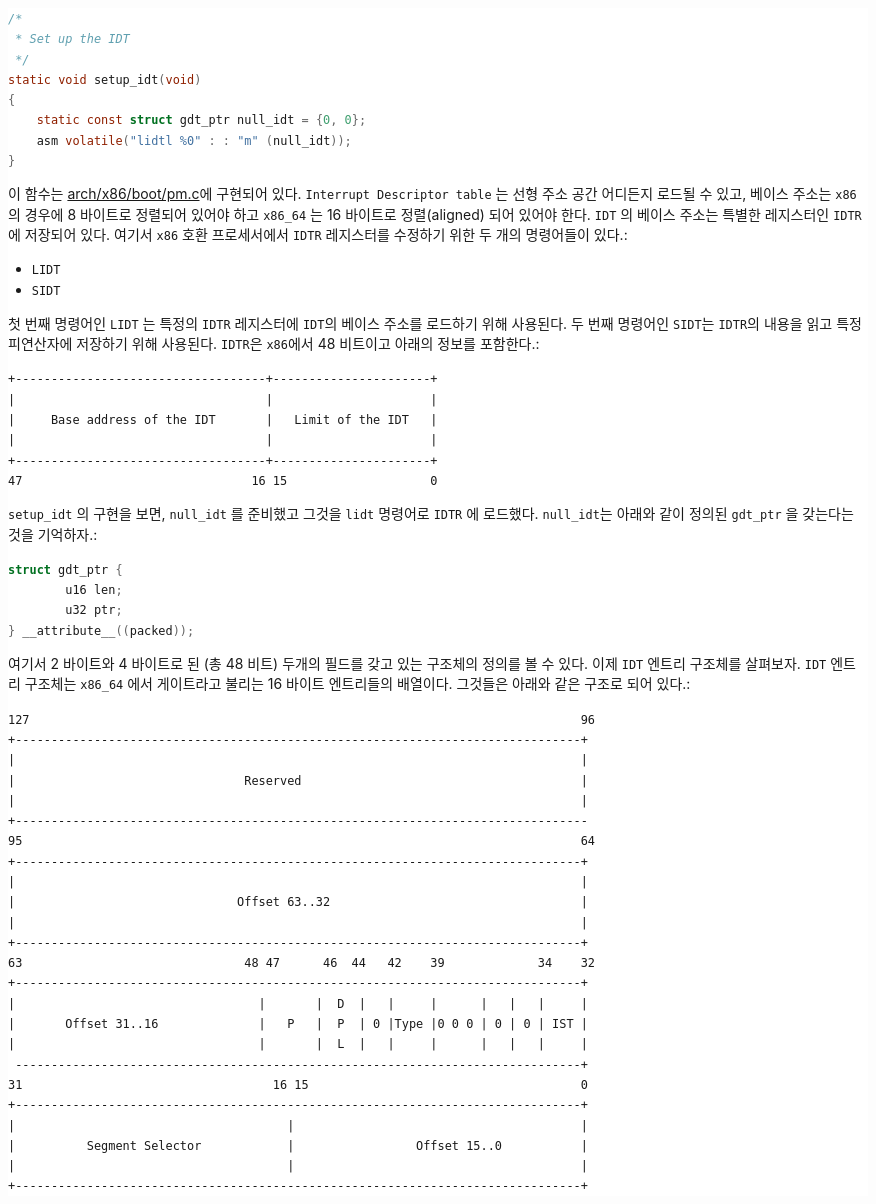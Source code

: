```C
/*
 * Set up the IDT
 */
static void setup_idt(void)
{
	static const struct gdt_ptr null_idt = {0, 0};
	asm volatile("lidtl %0" : : "m" (null_idt));
}
```

이 함수는 [arch/x86/boot/pm.c](https://github.com/torvalds/linux/blob/master/arch/x86/boot/pm.c)에 구현되어 있다. `Interrupt Descriptor table` 는 선형 주소 공간 어디든지 로드될 수 있고, 베이스 주소는 `x86` 의 경우에 8 바이트로 정렬되어 있어야 하고 `x86_64` 는 16 바이트로 정렬(aligned) 되어 있어야 한다. `IDT` 의 베이스 주소는 특별한 레지스터인 `IDTR`에 저장되어 있다. 여기서 `x86` 호환 프로세서에서 `IDTR` 레지스터를 수정하기 위한 두 개의 명령어들이 있다.:

* `LIDT`
* `SIDT`

첫 번째 명령어인 `LIDT` 는 특정의 `IDTR` 레지스터에 `IDT`의 베이스 주소를 로드하기 위해 사용된다. 두 번째 명령어인 `SIDT`는 `IDTR`의 내용을 읽고 특정 피연산자에 저장하기 위해 사용된다. `IDTR`은 `x86`에서 48 비트이고 아래의 정보를 포함한다.:

```
+-----------------------------------+----------------------+
|                                   |                      |
|     Base address of the IDT       |   Limit of the IDT   |
|                                   |                      |
+-----------------------------------+----------------------+
47                                16 15                    0
```

`setup_idt` 의 구현을 보면, `null_idt` 를 준비했고 그것을 `lidt` 명령어로 `IDTR` 에 로드했다. `null_idt`는 아래와 같이 정의된 `gdt_ptr` 을 갖는다는 것을 기억하자.:

```C
struct gdt_ptr {
        u16 len;
        u32 ptr;
} __attribute__((packed));
```

여기서 2 바이트와 4 바이트로 된 (총 48 비트) 두개의 필드를 갖고 있는 구조체의 정의를 볼 수 있다. 이제 `IDT` 엔트리 구조체를 살펴보자. `IDT` 엔트리 구조체는 `x86_64` 에서 게이트라고 불리는 16 바이트 엔트리들의 배열이다. 그것들은 아래와 같은 구조로 되어 있다.:

```
127                                                                             96
+-------------------------------------------------------------------------------+
|                                                                               |
|                                Reserved                                       |
|                                                                               |
+--------------------------------------------------------------------------------
95                                                                              64
+-------------------------------------------------------------------------------+
|                                                                               |
|                               Offset 63..32                                   |
|                                                                               |
+-------------------------------------------------------------------------------+
63                               48 47      46  44   42    39             34    32
+-------------------------------------------------------------------------------+
|                                  |       |  D  |   |     |      |   |   |     |
|       Offset 31..16              |   P   |  P  | 0 |Type |0 0 0 | 0 | 0 | IST |
|                                  |       |  L  |   |     |      |   |   |     |
 -------------------------------------------------------------------------------+
31                                   16 15                                      0
+-------------------------------------------------------------------------------+
|                                      |                                        |
|          Segment Selector            |                 Offset 15..0           |
|                                      |                                        |
+-------------------------------------------------------------------------------+
```